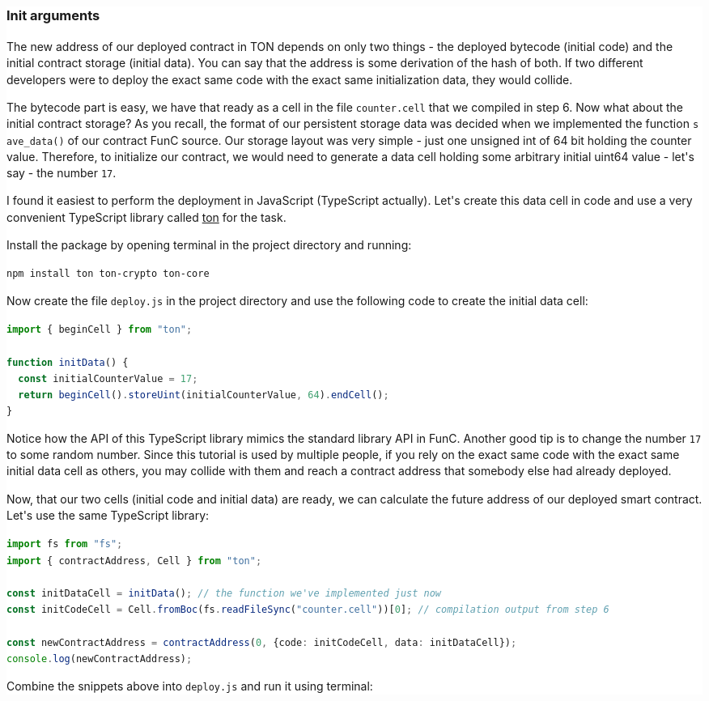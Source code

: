 ### Init arguments

The new address of our deployed contract in TON depends on only two things - the deployed bytecode (initial code) and the initial contract storage (initial data). You can say that the address is some derivation of the hash of both. If two different developers were to deploy the exact same code with the exact same initialization data, they would collide.

The bytecode part is easy, we have that ready as a cell in the file `counter.cell` that we compiled in step 6. Now what about the initial contract storage? As you recall, the format of our persistent storage data was decided when we implemented the function `save_data()` of our contract FunC source. Our storage layout was very simple - just one unsigned int of 64 bit holding the counter value. Therefore, to initialize our contract, we would need to generate a data cell holding some arbitrary initial uint64 value - let's say - the number `17`.

I found it easiest to perform the deployment in JavaScript (TypeScript actually). Let's create this data cell in code and use a very convenient TypeScript library called [ton](https://www.npmjs.com/package/ton) for the task.

Install the package by opening terminal in the project directory and running:

```
npm install ton ton-crypto ton-core
```

Now create the file `deploy.js` in the project directory and use the following code to create the initial data cell:

```ts
import { beginCell } from "ton";

function initData() {
  const initialCounterValue = 17;
  return beginCell().storeUint(initialCounterValue, 64).endCell();
}
```

Notice how the API of this TypeScript library mimics the standard library API in FunC. Another good tip is to change the number `17` to some random number. Since this tutorial is used by multiple people, if you rely on the exact same code with the exact same initial data cell as others, you may collide with them and reach a contract address that somebody else had already deployed.

Now, that our two cells (initial code and initial data) are ready, we can calculate the future address of our deployed smart contract. Let's use the same TypeScript library:

```ts
import fs from "fs";
import { contractAddress, Cell } from "ton";

const initDataCell = initData(); // the function we've implemented just now
const initCodeCell = Cell.fromBoc(fs.readFileSync("counter.cell"))[0]; // compilation output from step 6

const newContractAddress = contractAddress(0, {code: initCodeCell, data: initDataCell});
console.log(newContractAddress);
```

Combine the snippets above into `deploy.js` and run it using terminal:
